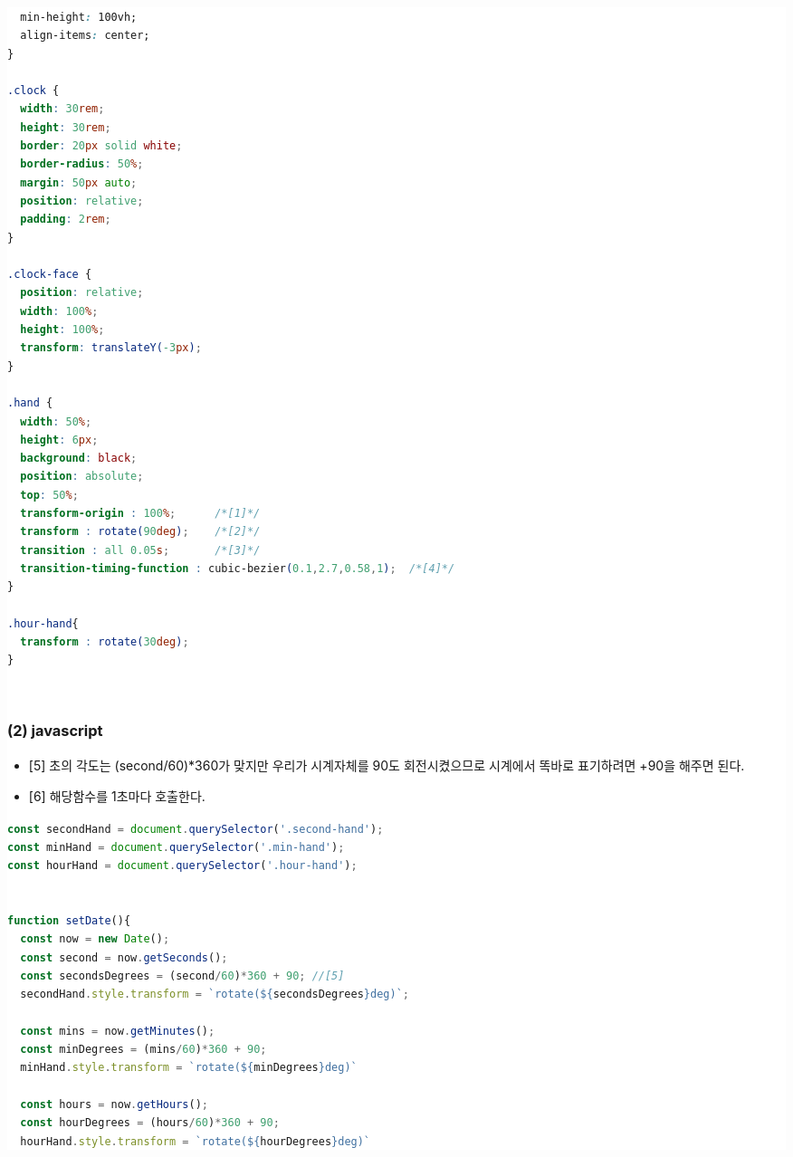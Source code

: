 ```css
  min-height: 100vh;
  align-items: center;
}

.clock {
  width: 30rem;
  height: 30rem;
  border: 20px solid white;
  border-radius: 50%;
  margin: 50px auto;
  position: relative;
  padding: 2rem;
}

.clock-face {
  position: relative;
  width: 100%;
  height: 100%;
  transform: translateY(-3px); 
}

.hand {
  width: 50%;
  height: 6px;
  background: black;
  position: absolute;
  top: 50%;
  transform-origin : 100%;      /*[1]*/
  transform : rotate(90deg);    /*[2]*/
  transition : all 0.05s;       /*[3]*/
  transition-timing-function : cubic-bezier(0.1,2.7,0.58,1);  /*[4]*/
}

.hour-hand{
  transform : rotate(30deg);
}
```

<br/>

### (2) javascript

- [5] 초의 각도는 (second/60)*360가 맞지만 우리가 시계자체를 90도 회전시켰으므로 시계에서 똑바로 표기하려면 +90을 해주면 된다.

- [6] 해당함수를 1초마다 호출한다.

```js
const secondHand = document.querySelector('.second-hand');
const minHand = document.querySelector('.min-hand');
const hourHand = document.querySelector('.hour-hand');
    
    
function setDate(){       
  const now = new Date();
  const second = now.getSeconds();
  const secondsDegrees = (second/60)*360 + 90; //[5]
  secondHand.style.transform = `rotate(${secondsDegrees}deg)`;

  const mins = now.getMinutes();
  const minDegrees = (mins/60)*360 + 90;
  minHand.style.transform = `rotate(${minDegrees}deg)`

  const hours = now.getHours();
  const hourDegrees = (hours/60)*360 + 90;
  hourHand.style.transform = `rotate(${hourDegrees}deg)`
```